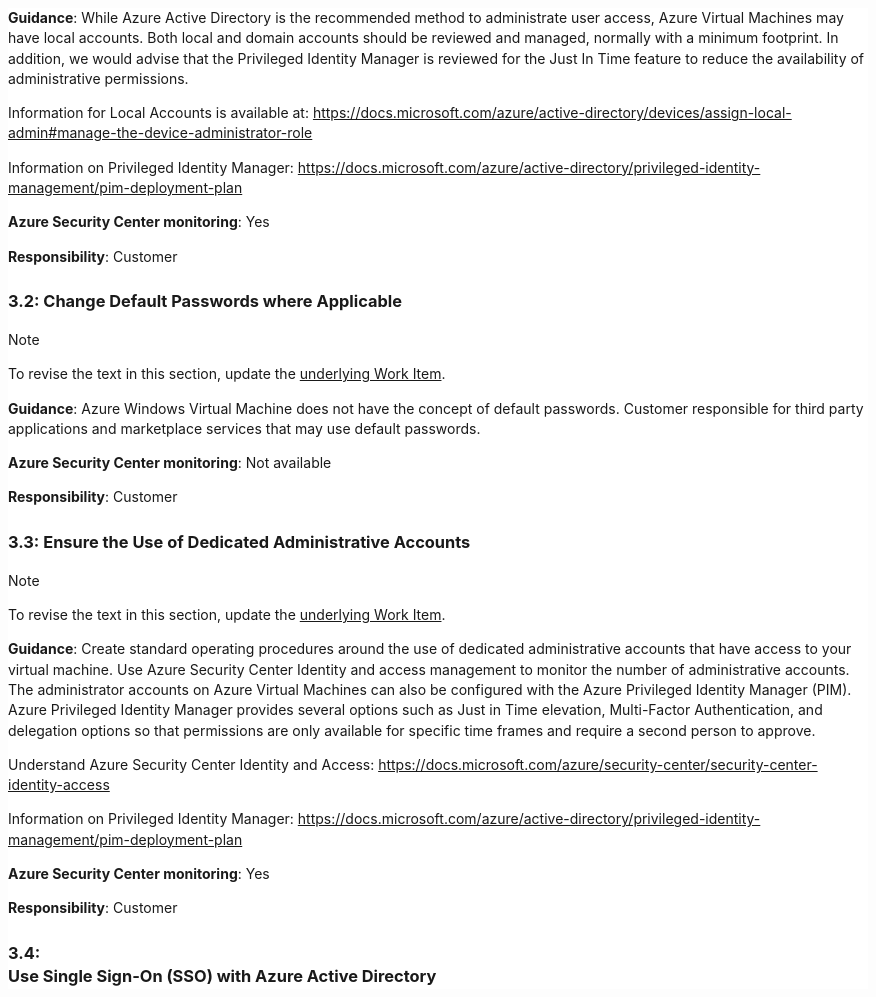 **Guidance**: While Azure Active Directory is the recommended method to administrate user access, Azure Virtual Machines may have local accounts. Both local and domain accounts should be reviewed and managed, normally with a minimum footprint. In addition, we would advise that the Privileged Identity Manager is reviewed for the Just In Time feature to reduce the availability of administrative permissions.

Information for Local Accounts is available at: https://docs.microsoft.com/azure/active-directory/devices/assign-local-admin#manage-the-device-administrator-role

Information on Privileged Identity Manager: https://docs.microsoft.com/azure/active-directory/privileged-identity-management/pim-deployment-plan


**Azure Security Center monitoring**: Yes

**Responsibility**: Customer

### 3.2: Change Default Passwords where Applicable

>[!NOTE]
> To revise the text in this section, update the [underlying Work Item](https://dev.azure.com/AzureSecurityControlsBenchmark/AzureSecurityControlsBenchmarkContent/_queries/edit/1838).

**Guidance**: Azure Windows Virtual Machine does not have the concept of default passwords.  Customer responsible for third party applications and marketplace services that may use default passwords.



**Azure Security Center monitoring**: Not available

**Responsibility**: Customer

### 3.3: Ensure the Use of Dedicated Administrative Accounts

>[!NOTE]
> To revise the text in this section, update the [underlying Work Item](https://dev.azure.com/AzureSecurityControlsBenchmark/AzureSecurityControlsBenchmarkContent/_queries/edit/1839).

**Guidance**: Create standard operating procedures around the use of dedicated administrative accounts that have access to your virtual machine. Use Azure Security Center Identity and access management to monitor the number of administrative accounts.  The administrator accounts on Azure Virtual Machines can also be configured with the Azure Privileged Identity Manager (PIM). Azure Privileged Identity Manager provides several options such as Just in Time elevation, Multi-Factor Authentication, and delegation options so that permissions are only available for specific time frames and require a second person to approve.

Understand Azure Security Center Identity and Access: https://docs.microsoft.com/azure/security-center/security-center-identity-access

Information on Privileged Identity Manager: https://docs.microsoft.com/azure/active-directory/privileged-identity-management/pim-deployment-plan


**Azure Security Center monitoring**: Yes

**Responsibility**: Customer

### 3.4: <div>Use Single Sign-On (SSO) with Azure Active Directory</div>
